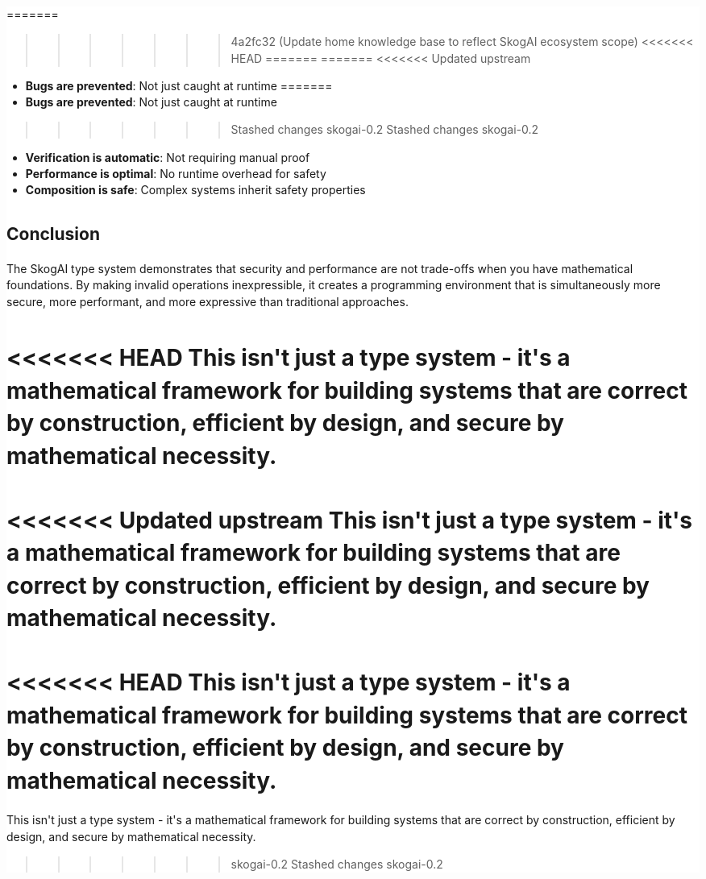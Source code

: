 =======
>>>>>>> 4a2fc32 (Update home knowledge base to reflect SkogAI ecosystem scope)
<<<<<<< HEAD
=======
=======
<<<<<<< Updated upstream
- **Bugs are prevented**: Not just caught at runtime
=======
- **Bugs are prevented**: Not just caught at runtime
>>>>>>> Stashed changes
>>>>>>> skogai-0.2
>>>>>>> Stashed changes
>>>>>>> skogai-0.2
- **Verification is automatic**: Not requiring manual proof
- **Performance is optimal**: No runtime overhead for safety
- **Composition is safe**: Complex systems inherit safety properties

## Conclusion

The SkogAI type system demonstrates that security and performance are not trade-offs when you have mathematical foundations. By making invalid operations inexpressible, it creates a programming environment that is simultaneously more secure, more performant, and more expressive than traditional approaches.

<<<<<<< HEAD
This isn't just a type system - it's a mathematical framework for building systems that are correct by construction, efficient by design, and secure by mathematical necessity.
=======
<<<<<<< Updated upstream
This isn't just a type system - it's a mathematical framework for building systems that are correct by construction, efficient by design, and secure by mathematical necessity.
=======
<<<<<<< HEAD
This isn't just a type system - it's a mathematical framework for building systems that are correct by construction, efficient by design, and secure by mathematical necessity.
=======
This isn't just a type system - it's a mathematical framework for building systems that are correct by construction, efficient by design, and secure by mathematical necessity.
>>>>>>> skogai-0.2
>>>>>>> Stashed changes
>>>>>>> skogai-0.2
